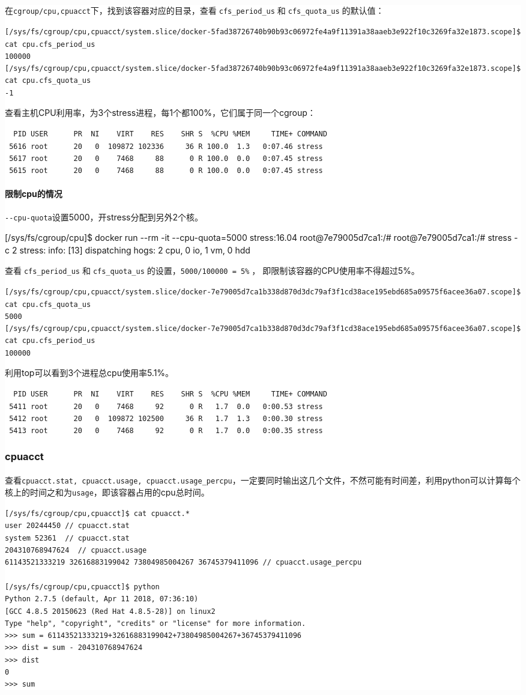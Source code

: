 在`cgroup/cpu,cpuacct`下，找到该容器对应的目录，查看 `cfs_period_us` 和 `cfs_quota_us` 的默认值：

```
[/sys/fs/cgroup/cpu,cpuacct/system.slice/docker-5fad38726740b90b93c06972fe4a9f11391a38aaeb3e922f10c3269fa32e1873.scope]$ cat cpu.cfs_period_us
100000
[/sys/fs/cgroup/cpu,cpuacct/system.slice/docker-5fad38726740b90b93c06972fe4a9f11391a38aaeb3e922f10c3269fa32e1873.scope]$ cat cpu.cfs_quota_us
-1
```

查看主机CPU利用率，为3个stress进程，每1个都100%，它们属于同一个cgroup：

```
  PID USER      PR  NI    VIRT    RES    SHR S  %CPU %MEM     TIME+ COMMAND
 5616 root      20   0  109872 102336     36 R 100.0  1.3   0:07.46 stress
 5617 root      20   0    7468     88      0 R 100.0  0.0   0:07.45 stress
 5615 root      20   0    7468     88      0 R 100.0  0.0   0:07.45 stress
```


#### 限制cpu的情况

`--cpu-quota`设置5000，开stress分配到另外2个核。

[/sys/fs/cgroup/cpu]$ docker run --rm -it --cpu-quota=5000 stress:16.04
root@7e79005d7ca1:/#
root@7e79005d7ca1:/# stress  -c 2
stress: info: [13] dispatching hogs: 2 cpu, 0 io, 1 vm, 0 hdd

查看 `cfs_period_us` 和 `cfs_quota_us` 的设置，`5000/100000 = 5%` ， 即限制该容器的CPU使用率不得超过5%。

```
[/sys/fs/cgroup/cpu,cpuacct/system.slice/docker-7e79005d7ca1b338d870d3dc79af3f1cd38ace195ebd685a09575f6acee36a07.scope]$ cat cpu.cfs_quota_us
5000
[/sys/fs/cgroup/cpu,cpuacct/system.slice/docker-7e79005d7ca1b338d870d3dc79af3f1cd38ace195ebd685a09575f6acee36a07.scope]$ cat cpu.cfs_period_us
100000
```

利用top可以看到3个进程总cpu使用率5.1%。

```
  PID USER      PR  NI    VIRT    RES    SHR S  %CPU %MEM     TIME+ COMMAND
 5411 root      20   0    7468     92      0 R   1.7  0.0   0:00.53 stress
 5412 root      20   0  109872 102500     36 R   1.7  1.3   0:00.30 stress
 5413 root      20   0    7468     92      0 R   1.7  0.0   0:00.35 stress
```

### cpuacct

查看`cpuacct.stat, cpuacct.usage, cpuacct.usage_percpu`，一定要同时输出这几个文件，不然可能有时间差，利用python可以计算每个核上的时间之和为`usage`，即该容器占用的cpu总时间。

```
[/sys/fs/cgroup/cpu,cpuacct]$ cat cpuacct.*
user 20244450 // cpuacct.stat
system 52361  // cpuacct.stat
204310768947624  // cpuacct.usage
61143521333219 32616883199042 73804985004267 36745379411096 // cpuacct.usage_percpu

[/sys/fs/cgroup/cpu,cpuacct]$ python
Python 2.7.5 (default, Apr 11 2018, 07:36:10)
[GCC 4.8.5 20150623 (Red Hat 4.8.5-28)] on linux2
Type "help", "copyright", "credits" or "license" for more information.
>>> sum = 61143521333219+32616883199042+73804985004267+36745379411096
>>> dist = sum - 204310768947624
>>> dist
0
>>> sum
```